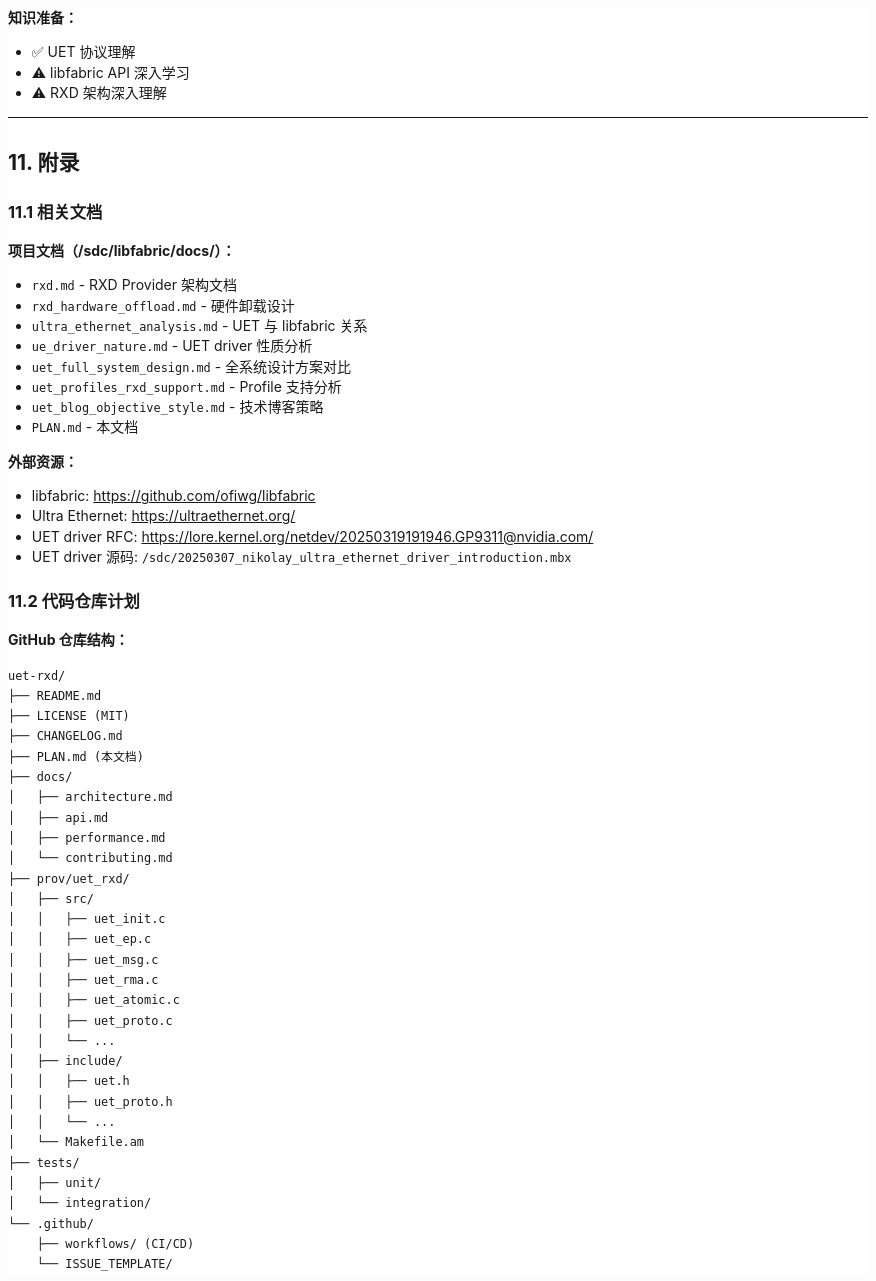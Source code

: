 **知识准备：**
- ✅ UET 协议理解
- ⚠️ libfabric API 深入学习
- ⚠️ RXD 架构深入理解

---

## 11. 附录

### 11.1 相关文档

**项目文档（/sdc/libfabric/docs/）：**
- `rxd.md` - RXD Provider 架构文档
- `rxd_hardware_offload.md` - 硬件卸载设计
- `ultra_ethernet_analysis.md` - UET 与 libfabric 关系
- `ue_driver_nature.md` - UET driver 性质分析
- `uet_full_system_design.md` - 全系统设计方案对比
- `uet_profiles_rxd_support.md` - Profile 支持分析
- `uet_blog_objective_style.md` - 技术博客策略
- `PLAN.md` - 本文档

**外部资源：**
- libfabric: https://github.com/ofiwg/libfabric
- Ultra Ethernet: https://ultraethernet.org/
- UET driver RFC: https://lore.kernel.org/netdev/20250319191946.GP9311@nvidia.com/
- UET driver 源码: `/sdc/20250307_nikolay_ultra_ethernet_driver_introduction.mbx`

### 11.2 代码仓库计划

**GitHub 仓库结构：**
```
uet-rxd/
├── README.md
├── LICENSE (MIT)
├── CHANGELOG.md
├── PLAN.md (本文档)
├── docs/
│   ├── architecture.md
│   ├── api.md
│   ├── performance.md
│   └── contributing.md
├── prov/uet_rxd/
│   ├── src/
│   │   ├── uet_init.c
│   │   ├── uet_ep.c
│   │   ├── uet_msg.c
│   │   ├── uet_rma.c
│   │   ├── uet_atomic.c
│   │   ├── uet_proto.c
│   │   └── ...
│   ├── include/
│   │   ├── uet.h
│   │   ├── uet_proto.h
│   │   └── ...
│   └── Makefile.am
├── tests/
│   ├── unit/
│   └── integration/
└── .github/
    ├── workflows/ (CI/CD)
    └── ISSUE_TEMPLATE/
```
